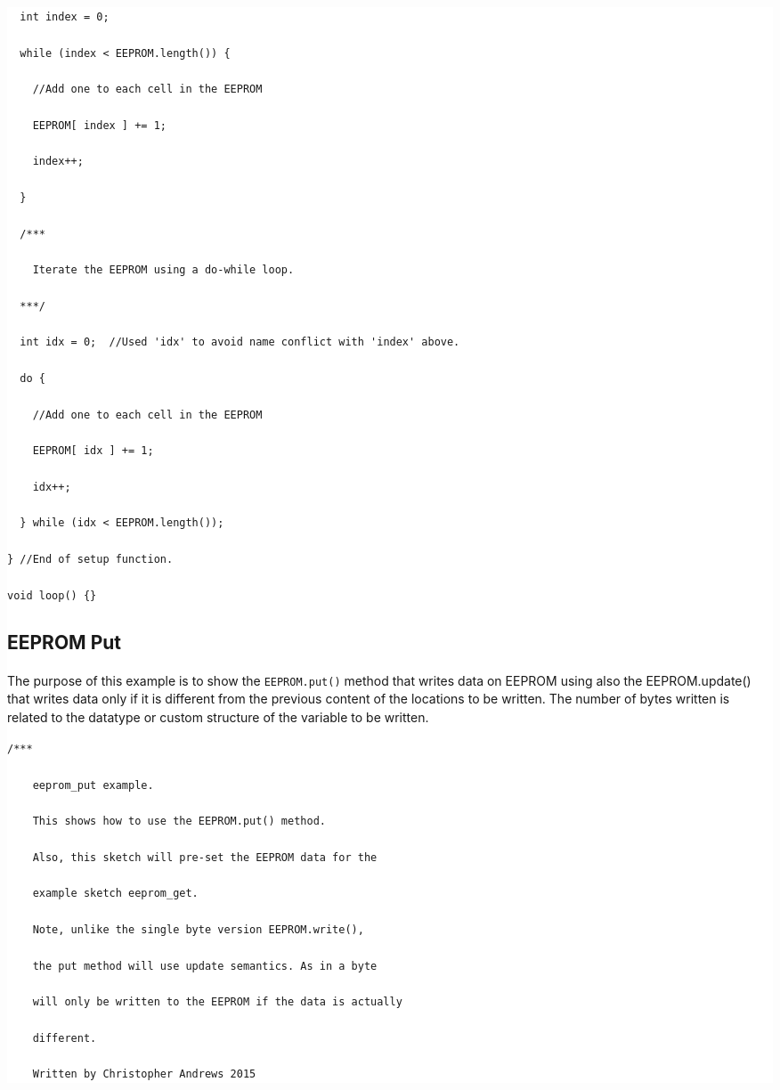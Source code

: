 ```arduino
  int index = 0;

  while (index < EEPROM.length()) {

    //Add one to each cell in the EEPROM

    EEPROM[ index ] += 1;

    index++;

  }

  /***

    Iterate the EEPROM using a do-while loop.

  ***/

  int idx = 0;  //Used 'idx' to avoid name conflict with 'index' above.

  do {

    //Add one to each cell in the EEPROM

    EEPROM[ idx ] += 1;

    idx++;

  } while (idx < EEPROM.length());

} //End of setup function.

void loop() {}
```

## EEPROM Put

The purpose of this example is to show the `EEPROM.put()` method that writes data on EEPROM using also the EEPROM.update() that writes data only if it is different from the previous content of the locations to be written. The number of bytes written is related to the datatype or custom structure of the variable to be written.


```arduino
/***

    eeprom_put example.

    This shows how to use the EEPROM.put() method.

    Also, this sketch will pre-set the EEPROM data for the

    example sketch eeprom_get.

    Note, unlike the single byte version EEPROM.write(),

    the put method will use update semantics. As in a byte

    will only be written to the EEPROM if the data is actually

    different.

    Written by Christopher Andrews 2015

```